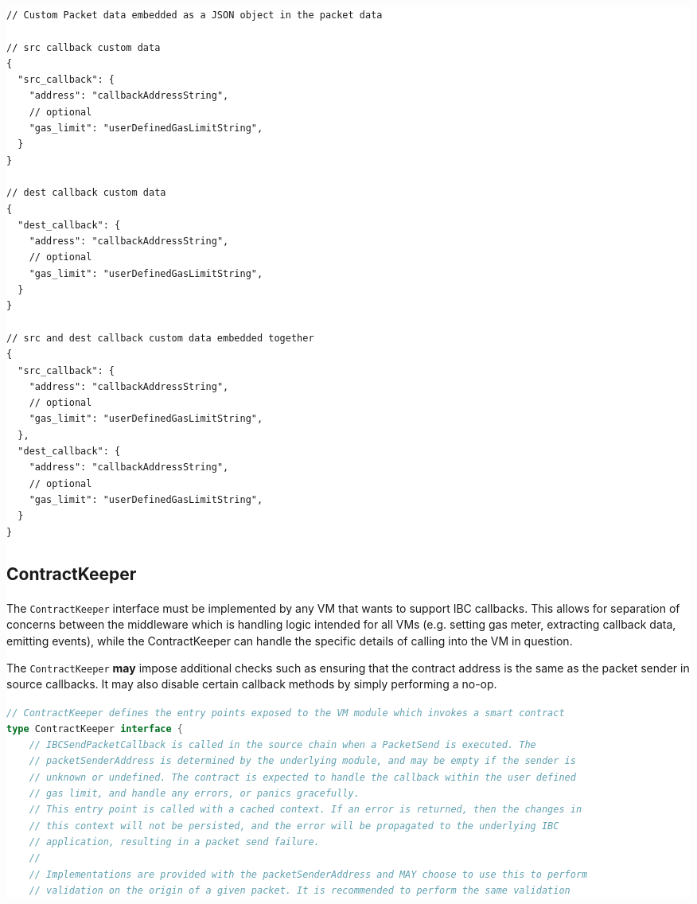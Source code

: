 ```jsonc
// Custom Packet data embedded as a JSON object in the packet data

// src callback custom data
{
  "src_callback": {
    "address": "callbackAddressString",
    // optional
    "gas_limit": "userDefinedGasLimitString",
  }
}

// dest callback custom data
{
  "dest_callback": {
    "address": "callbackAddressString",
    // optional
    "gas_limit": "userDefinedGasLimitString",
  }
}

// src and dest callback custom data embedded together
{
  "src_callback": {
    "address": "callbackAddressString",
    // optional
    "gas_limit": "userDefinedGasLimitString",
  },
  "dest_callback": {
    "address": "callbackAddressString",
    // optional
    "gas_limit": "userDefinedGasLimitString",
  }
}
```

## ContractKeeper

The `ContractKeeper` interface must be implemented by any VM that wants to support IBC callbacks. This allows for separation of concerns
between the middleware which is handling logic intended for all VMs (e.g. setting gas meter, extracting callback data, emitting events), 
while the ContractKeeper can handle the specific details of calling into the VM in question.

The `ContractKeeper` **may** impose additional checks such as ensuring that the contract address is the same as the packet sender in source callbacks. 
It may also disable certain callback methods by simply performing a no-op.

```go
// ContractKeeper defines the entry points exposed to the VM module which invokes a smart contract
type ContractKeeper interface {
	// IBCSendPacketCallback is called in the source chain when a PacketSend is executed. The
	// packetSenderAddress is determined by the underlying module, and may be empty if the sender is
	// unknown or undefined. The contract is expected to handle the callback within the user defined
	// gas limit, and handle any errors, or panics gracefully.
	// This entry point is called with a cached context. If an error is returned, then the changes in
	// this context will not be persisted, and the error will be propagated to the underlying IBC
	// application, resulting in a packet send failure.
	//
	// Implementations are provided with the packetSenderAddress and MAY choose to use this to perform
	// validation on the origin of a given packet. It is recommended to perform the same validation
```